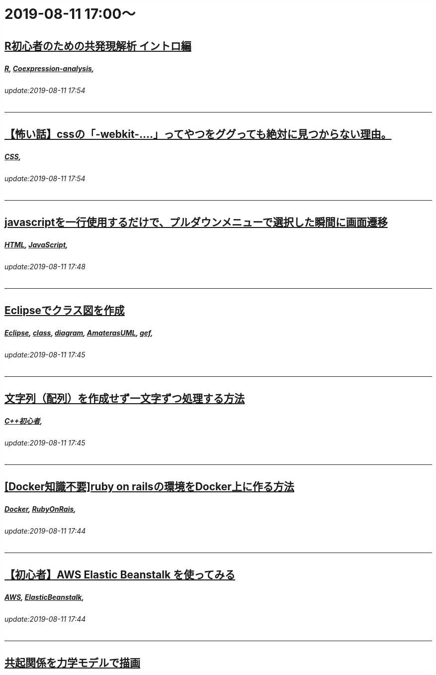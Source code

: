 


# 2019-08-11 17:00～
## [R初心者のための共発現解析 イントロ編](https://qiita.com/Ykeito/items/a7554397943c2168fb17)
##### [R](https://qiita.com/tags/R), [Coexpression-analysis](https://qiita.com/tags/Coexpression-analysis), 
###### update:2019-08-11 17:54
---
## [【怖い話】cssの「-webkit-....」ってやつをググっても絶対に見つからない理由。](https://qiita.com/kubocchi/items/7e7135009ae83098eebf)
##### [CSS](https://qiita.com/tags/CSS), 
###### update:2019-08-11 17:54
---
## [javascriptを一行使用するだけで、プルダウンメニューで選択した瞬間に画面遷移](https://qiita.com/banku/items/8e281f4e39fca9883750)
##### [HTML](https://qiita.com/tags/HTML), [JavaScript](https://qiita.com/tags/JavaScript), 
###### update:2019-08-11 17:48
---
## [Eclipseでクラス図を作成](https://qiita.com/stu345/items/e37fb0b657d08db975be)
##### [Eclipse](https://qiita.com/tags/Eclipse), [class](https://qiita.com/tags/class), [diagram](https://qiita.com/tags/diagram), [AmaterasUML](https://qiita.com/tags/AmaterasUML), [gef](https://qiita.com/tags/gef), 
###### update:2019-08-11 17:45
---
## [文字列（配列）を作成せず一文字ずつ処理する方法](https://qiita.com/pi-to/items/0b734c4aa0794e345b88)
##### [C++初心者](https://qiita.com/tags/C++初心者), 
###### update:2019-08-11 17:45
---
## [[Docker知識不要]ruby on railsの環境をDocker上に作る方法](https://qiita.com/you1978/items/fb6433d380807b7004d8)
##### [Docker](https://qiita.com/tags/Docker), [RubyOnRais](https://qiita.com/tags/RubyOnRais), 
###### update:2019-08-11 17:44
---
## [【初心者】AWS Elastic Beanstalk を使ってみる](https://qiita.com/mksamba/items/e2d765533f17f9558588)
##### [AWS](https://qiita.com/tags/AWS), [ElasticBeanstalk](https://qiita.com/tags/ElasticBeanstalk), 
###### update:2019-08-11 17:44
---
## [共起関係を力学モデルで描画](https://qiita.com/MichiHosokawa/items/57a4f7bd536ea22256c7)